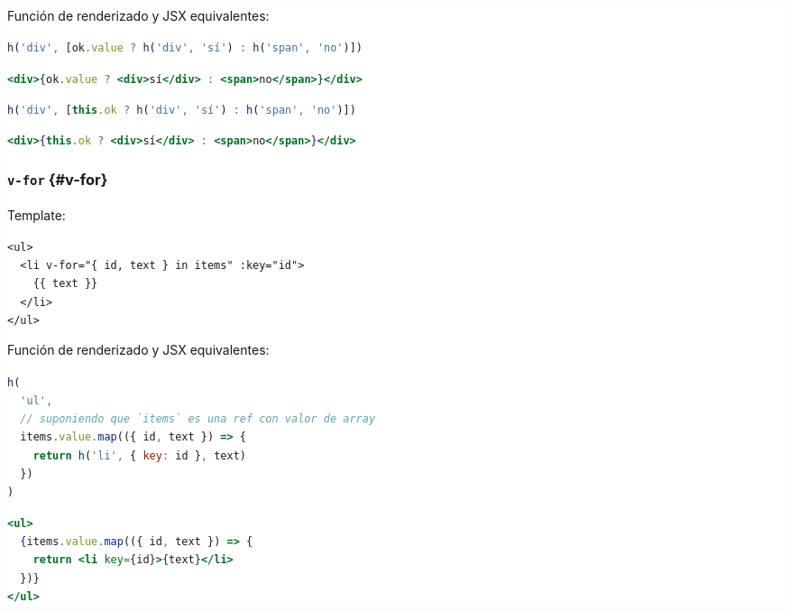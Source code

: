 Función de renderizado y JSX equivalentes:

<div class="composition-api">

```js
h('div', [ok.value ? h('div', 'sí') : h('span', 'no')])
```

```jsx
<div>{ok.value ? <div>sí</div> : <span>no</span>}</div>
```

</div>
<div class="options-api">

```js
h('div', [this.ok ? h('div', 'sí') : h('span', 'no')])
```

```jsx
<div>{this.ok ? <div>sí</div> : <span>no</span>}</div>
```

</div>

### `v-for` {#v-for}

Template:

```vue-html
<ul>
  <li v-for="{ id, text } in items" :key="id">
    {{ text }}
  </li>
</ul>
```

Función de renderizado y JSX equivalentes:

<div class="composition-api">

```js
h(
  'ul',
  // suponiendo que `items` es una ref con valor de array
  items.value.map(({ id, text }) => {
    return h('li', { key: id }, text)
  })
)
```

```jsx
<ul>
  {items.value.map(({ id, text }) => {
    return <li key={id}>{text}</li>
  })}
</ul>
```

</div>
<div class="options-api">
